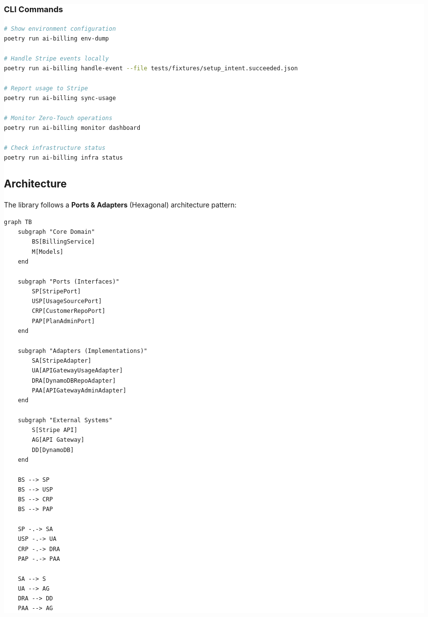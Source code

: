### CLI Commands

```bash
# Show environment configuration
poetry run ai-billing env-dump

# Handle Stripe events locally
poetry run ai-billing handle-event --file tests/fixtures/setup_intent.succeeded.json

# Report usage to Stripe
poetry run ai-billing sync-usage

# Monitor Zero-Touch operations
poetry run ai-billing monitor dashboard

# Check infrastructure status
poetry run ai-billing infra status
```

## Architecture

The library follows a **Ports & Adapters** (Hexagonal) architecture pattern:

```mermaid
graph TB
    subgraph "Core Domain"
        BS[BillingService]
        M[Models]
    end

    subgraph "Ports (Interfaces)"
        SP[StripePort]
        USP[UsageSourcePort]
        CRP[CustomerRepoPort]
        PAP[PlanAdminPort]
    end

    subgraph "Adapters (Implementations)"
        SA[StripeAdapter]
        UA[APIGatewayUsageAdapter]
        DRA[DynamoDBRepoAdapter]
        PAA[APIGatewayAdminAdapter]
    end

    subgraph "External Systems"
        S[Stripe API]
        AG[API Gateway]
        DD[DynamoDB]
    end

    BS --> SP
    BS --> USP
    BS --> CRP
    BS --> PAP

    SP -.-> SA
    USP -.-> UA
    CRP -.-> DRA
    PAP -.-> PAA

    SA --> S
    UA --> AG
    DRA --> DD
    PAA --> AG
```
